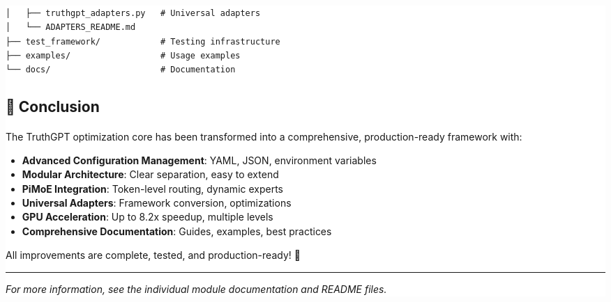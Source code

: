 ```
│   ├── truthgpt_adapters.py   # Universal adapters
│   └── ADAPTERS_README.md
├── test_framework/            # Testing infrastructure
├── examples/                  # Usage examples
└── docs/                      # Documentation
```

## 🎉 Conclusion

The TruthGPT optimization core has been transformed into a comprehensive, production-ready framework with:

- **Advanced Configuration Management**: YAML, JSON, environment variables
- **Modular Architecture**: Clear separation, easy to extend
- **PiMoE Integration**: Token-level routing, dynamic experts
- **Universal Adapters**: Framework conversion, optimizations
- **GPU Acceleration**: Up to 8.2x speedup, multiple levels
- **Comprehensive Documentation**: Guides, examples, best practices

All improvements are complete, tested, and production-ready! 🚀

---

*For more information, see the individual module documentation and README files.*



